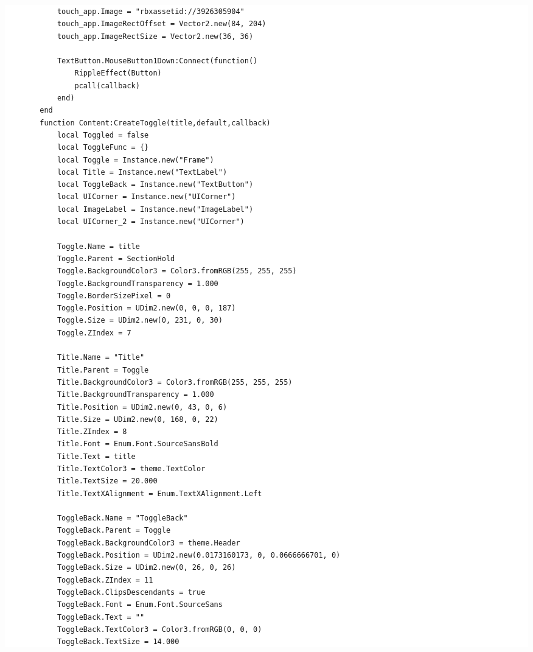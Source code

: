 				touch_app.Image = "rbxassetid://3926305904"
				touch_app.ImageRectOffset = Vector2.new(84, 204)
				touch_app.ImageRectSize = Vector2.new(36, 36)

				TextButton.MouseButton1Down:Connect(function()
					RippleEffect(Button)               
					pcall(callback)
				end)
			end
			function Content:CreateToggle(title,default,callback)
				local Toggled = false
				local ToggleFunc = {}
				local Toggle = Instance.new("Frame")
				local Title = Instance.new("TextLabel")
				local ToggleBack = Instance.new("TextButton")
				local UICorner = Instance.new("UICorner")
				local ImageLabel = Instance.new("ImageLabel")
				local UICorner_2 = Instance.new("UICorner")

				Toggle.Name = title
				Toggle.Parent = SectionHold
				Toggle.BackgroundColor3 = Color3.fromRGB(255, 255, 255)
				Toggle.BackgroundTransparency = 1.000
				Toggle.BorderSizePixel = 0
				Toggle.Position = UDim2.new(0, 0, 0, 187)
				Toggle.Size = UDim2.new(0, 231, 0, 30)
				Toggle.ZIndex = 7

				Title.Name = "Title"
				Title.Parent = Toggle
				Title.BackgroundColor3 = Color3.fromRGB(255, 255, 255)
				Title.BackgroundTransparency = 1.000
				Title.Position = UDim2.new(0, 43, 0, 6)
				Title.Size = UDim2.new(0, 168, 0, 22)
				Title.ZIndex = 8
				Title.Font = Enum.Font.SourceSansBold
				Title.Text = title
				Title.TextColor3 = theme.TextColor
				Title.TextSize = 20.000
				Title.TextXAlignment = Enum.TextXAlignment.Left

				ToggleBack.Name = "ToggleBack"
				ToggleBack.Parent = Toggle
				ToggleBack.BackgroundColor3 = theme.Header
				ToggleBack.Position = UDim2.new(0.0173160173, 0, 0.0666666701, 0)
				ToggleBack.Size = UDim2.new(0, 26, 0, 26)
				ToggleBack.ZIndex = 11
                ToggleBack.ClipsDescendants = true
				ToggleBack.Font = Enum.Font.SourceSans
				ToggleBack.Text = ""
				ToggleBack.TextColor3 = Color3.fromRGB(0, 0, 0)
				ToggleBack.TextSize = 14.000
